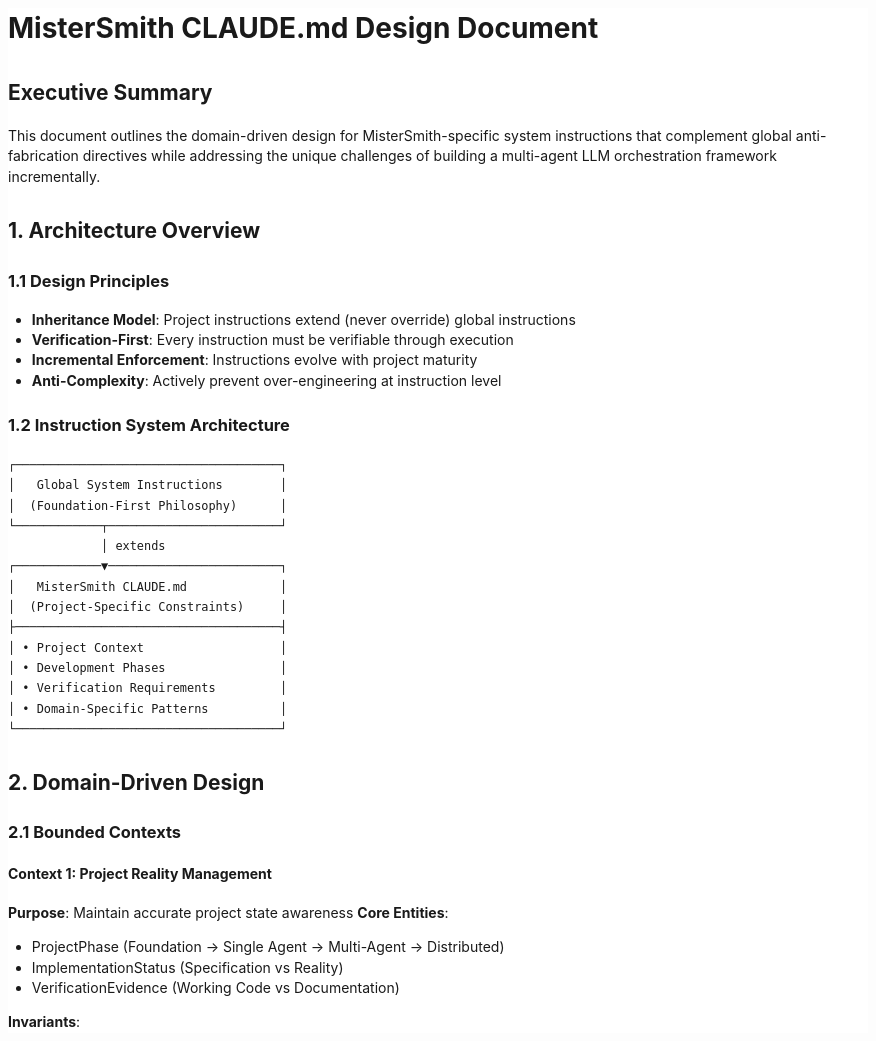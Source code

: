 # MisterSmith CLAUDE.md Design Document

## Executive Summary

This document outlines the domain-driven design for MisterSmith-specific system instructions that complement global anti-fabrication directives while addressing the unique challenges of building a multi-agent LLM orchestration framework incrementally.

## 1. Architecture Overview

### 1.1 Design Principles

- **Inheritance Model**: Project instructions extend (never override) global instructions
- **Verification-First**: Every instruction must be verifiable through execution
- **Incremental Enforcement**: Instructions evolve with project maturity
- **Anti-Complexity**: Actively prevent over-engineering at instruction level

### 1.2 Instruction System Architecture

```
┌─────────────────────────────────────┐
│   Global System Instructions        │
│  (Foundation-First Philosophy)      │
└────────────┬────────────────────────┘
             │ extends
┌────────────▼────────────────────────┐
│   MisterSmith CLAUDE.md             │
│  (Project-Specific Constraints)     │
├─────────────────────────────────────┤
│ • Project Context                   │
│ • Development Phases                │
│ • Verification Requirements         │
│ • Domain-Specific Patterns          │
└─────────────────────────────────────┘
```

## 2. Domain-Driven Design

### 2.1 Bounded Contexts

#### Context 1: Project Reality Management

**Purpose**: Maintain accurate project state awareness
**Core Entities**:

- ProjectPhase (Foundation → Single Agent → Multi-Agent → Distributed)
- ImplementationStatus (Specification vs Reality)
- VerificationEvidence (Working Code vs Documentation)

**Invariants**:
